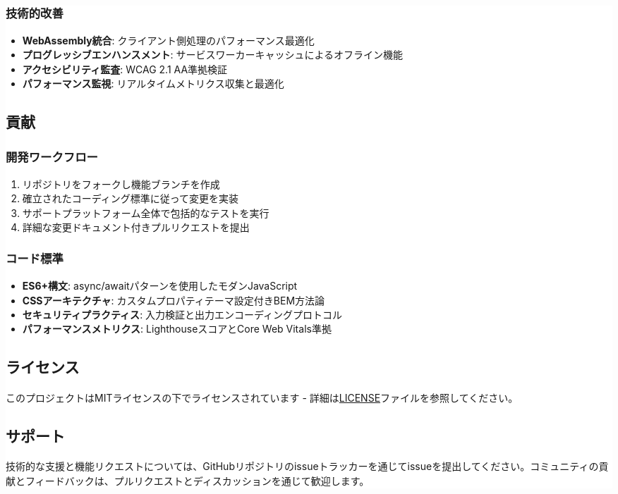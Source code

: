 ### 技術的改善
- **WebAssembly統合**: クライアント側処理のパフォーマンス最適化
- **プログレッシブエンハンスメント**: サービスワーカーキャッシュによるオフライン機能
- **アクセシビリティ監査**: WCAG 2.1 AA準拠検証
- **パフォーマンス監視**: リアルタイムメトリクス収集と最適化

## 貢献

### 開発ワークフロー
1. リポジトリをフォークし機能ブランチを作成
2. 確立されたコーディング標準に従って変更を実装
3. サポートプラットフォーム全体で包括的なテストを実行
4. 詳細な変更ドキュメント付きプルリクエストを提出

### コード標準
- **ES6+構文**: async/awaitパターンを使用したモダンJavaScript
- **CSSアーキテクチャ**: カスタムプロパティテーマ設定付きBEM方法論
- **セキュリティプラクティス**: 入力検証と出力エンコーディングプロトコル
- **パフォーマンスメトリクス**: LighthouseスコアとCore Web Vitals準拠

## ライセンス

このプロジェクトはMITライセンスの下でライセンスされています - 詳細は[LICENSE](LICENSE)ファイルを参照してください。

## サポート

技術的な支援と機能リクエストについては、GitHubリポジトリのissueトラッカーを通じてissueを提出してください。コミュニティの貢献とフィードバックは、プルリクエストとディスカッションを通じて歓迎します。